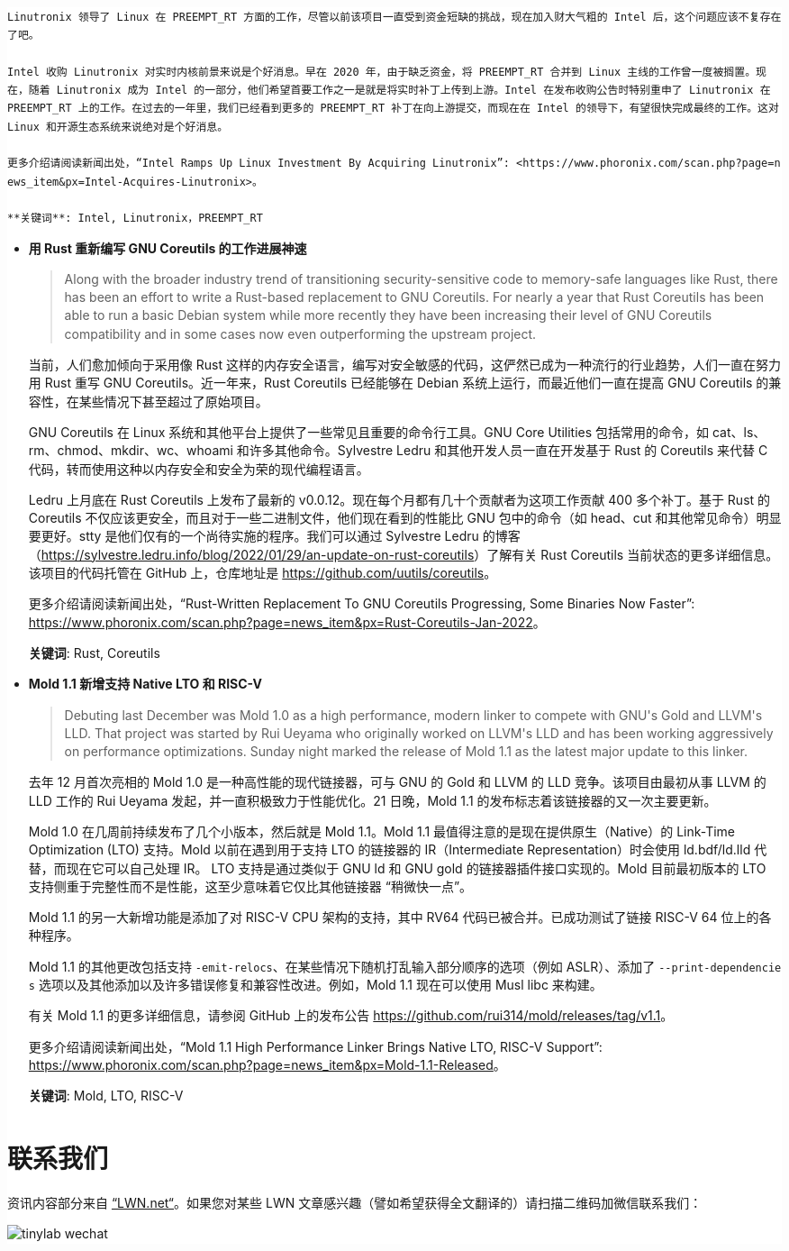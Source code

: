     Linutronix 领导了 Linux 在 PREEMPT_RT 方面的工作，尽管以前该项目一直受到资金短缺的挑战，现在加入财大气粗的 Intel 后，这个问题应该不复存在了吧。

    Intel 收购 Linutronix 对实时内核前景来说是个好消息。早在 2020 年，由于缺乏资金，将 PREEMPT_RT 合并到 Linux 主线的工作曾一度被搁置。现在，随着 Linutronix 成为 Intel 的一部分，他们希望首要工作之一是就是将实时补丁上传到上游。Intel 在发布收购公告时特别重申了 Linutronix 在 PREEMPT_RT 上的工作。在过去的一年里，我们已经看到更多的 PREEMPT_RT 补丁在向上游提交，而现在在 Intel 的领导下，有望很快完成最终的工作。这对 Linux 和开源生态系统来说绝对是个好消息。

    更多介绍请阅读新闻出处，“Intel Ramps Up Linux Investment By Acquiring Linutronix”: <https://www.phoronix.com/scan.php?page=news_item&px=Intel-Acquires-Linutronix>。

    **关键词**: Intel, Linutronix，PREEMPT_RT

- **用 Rust 重新编写 GNU Coreutils 的工作进展神速**

    > Along with the broader industry trend of transitioning security-sensitive code to memory-safe languages like Rust, there has been an effort to write a Rust-based replacement to GNU Coreutils. For nearly a year that Rust Coreutils has been able to run a basic Debian system while more recently they have been increasing their level of GNU Coreutils compatibility and in some cases now even outperforming the upstream project.

    当前，人们愈加倾向于采用像 Rust 这样的内存安全语言，编写对安全敏感的代码，这俨然已成为一种流行的行业趋势，人们一直在努力用 Rust 重写 GNU Coreutils。近一年来，Rust Coreutils 已经能够在 Debian 系统上运行，而最近他们一直在提高 GNU Coreutils 的兼容性，在某些情况下甚至超过了原始项目。

    GNU Coreutils 在 Linux 系统和其他平台上提供了一些常见且重要的命令行工具。GNU Core Utilities 包括常用的命令，如 cat、ls、rm、chmod、mkdir、wc、whoami 和许多其他命令。Sylvestre Ledru 和其他开发人员一直在开发基于 Rust 的 Coreutils 来代替 C 代码，转而使用这种以内存安全和安全为荣的现代编程语言。

    Ledru 上月底在 Rust Coreutils 上发布了最新的 v0.0.12。现在每个月都有几十个贡献者为这项工作贡献 400 多个补丁。基于 Rust 的 Coreutils 不仅应该更安全，而且对于一些二进制文件，他们现在看到的性能比 GNU 包中的命令（如 head、cut 和其他常见命令）明显要更好。stty 是他们仅有的一个尚待实施的程序。我们可以通过 Sylvestre Ledru 的博客（<https://sylvestre.ledru.info/blog/2022/01/29/an-update-on-rust-coreutils>）了解有关 Rust Coreutils 当前状态的更多详细信息。该项目的代码托管在 GitHub 上，仓库地址是 <https://github.com/uutils/coreutils>。

    更多介绍请阅读新闻出处，“Rust-Written Replacement To GNU Coreutils Progressing, Some Binaries Now Faster”: <https://www.phoronix.com/scan.php?page=news_item&px=Rust-Coreutils-Jan-2022>。

    **关键词**: Rust, Coreutils

- **Mold 1.1 新增支持 Native LTO 和 RISC-V**

    > Debuting last December was Mold 1.0 as a high performance, modern linker to compete with GNU's Gold and LLVM's LLD. That project was started by Rui Ueyama who originally worked on LLVM's LLD and has been working aggressively on performance optimizations. Sunday night marked the release of Mold 1.1 as the latest major update to this linker.

    去年 12 月首次亮相的 Mold 1.0 是一种高性能的现代链接器，可与 GNU 的 Gold 和 LLVM 的 LLD 竞争。该项目由最初从事 LLVM 的 LLD 工作的 Rui Ueyama 发起，并一直积极致力于性能优化。21 日晚，Mold 1.1 的发布标志着该链接器的又一次主要更新。

    Mold 1.0 在几周前持续发布了几个小版本，然后就是 Mold 1.1。Mold 1.1 最值得注意的是现在提供原生（Native）的 Link-Time Optimization (LTO) 支持。Mold 以前在遇到用于支持 LTO 的链接器的 IR（Intermediate Representation）时会使用 ld.bdf/ld.lld 代替，而现在它可以自己处理 IR。 LTO 支持是通过类似于 GNU ld 和 GNU gold 的链接器插件接口实现的。Mold 目前最初版本的 LTO 支持侧重于完整性而不是性能，这至少意味着它仅比其他链接器 “稍微快一点”。

    Mold 1.1 的另一大新增功能是添加了对 RISC-V CPU 架构的支持，其中 RV64 代码已被合并。已成功测试了链接 RISC-V 64 位上的各种程序。

    Mold 1.1 的其他更改包括支持 `-emit-relocs`、在某些情况下随机打乱输入部分顺序的选项（例如 ASLR）、添加了 `--print-dependencies` 选项以及其他添加以及许多错误修复和兼容性改进。例如，Mold 1.1 现在可以使用 Musl libc 来构建。

    有关 Mold 1.1 的更多详细信息，请参阅 GitHub 上的发布公告 <https://github.com/rui314/mold/releases/tag/v1.1>。 
    
    更多介绍请阅读新闻出处，“Mold 1.1 High Performance Linker Brings Native LTO, RISC-V Support”: <https://www.phoronix.com/scan.php?page=news_item&px=Mold-1.1-Released>。
    
    **关键词**: Mold, LTO, RISC-V

# 联系我们

资讯内容部分来自 [“LWN.net“](https://lwn.net/)。如果您对某些 LWN 文章感兴趣（譬如希望获得全文翻译的）请扫描二维码加微信联系我们：

![tinylab wechat](/images/wechat/tinylab.jpg)

